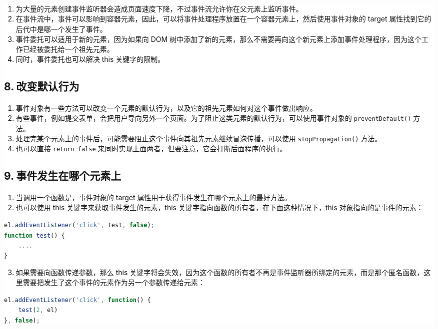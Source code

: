 1. 为大量的元素创建事件监听器会造成页面速度下降，不过事件流允许你在父元素上监听事件。
2. 在事件流中，事件可以影响到容器元素，因此，可以将事件处理程序放置在一个容器元素上，然后使用事件对象的 target 属性找到它的后代中是哪一个发生了事件。
3. 事件委托可以适用于新的元素，因为如果向 DOM 树中添加了新的元素，那么不需要再向这个新元素上添加事件处理程序，因为这个工作已经被委托给一个祖先元素。
4. 同时，事件委托也可以解决 this 关键字的限制。

## 8. 改变默认行为

1. 事件对象有一些方法可以改变一个元素的默认行为，以及它的祖先元素如何对这个事件做出响应。
2. 有些事件，例如提交表单，会把用户导向另外一个页面。为了阻止这类元素的默认行为，可以使用事件对象的 `preventDefault()` 方法。
3. 处理完某个元素上的事件后，可能需要阻止这个事件向其祖先元素继续冒泡传播，可以使用 `stopPropagation()` 方法。
4. 也可以直接 `return false` 来同时实现上面两者，但要注意，它会打断后面程序的执行。

## 9. 事件发生在哪个元素上

1. 当调用一个函数是，事件对象的 target 属性用于获得事件发生在哪个元素上的最好方法。
2. 也可以使用 this 关键字来获取事件发生的元素，this 关键字指向函数的所有者，在下面这种情况下，this 对象指向的是事件的元素：

```js
el.addEventListener('click', test, false);
function test() {
    ....
}
```

3. 如果需要向函数传递参数，那么 this 关键字将会失效，因为这个函数的所有者不再是事件监听器所绑定的元素，而是那个匿名函数，这里需要把发生了这个事件的元素作为另一个参数传递给元素：

```js
el.addEventListener('click', function() {
    test(2, el)
}, false);
```



